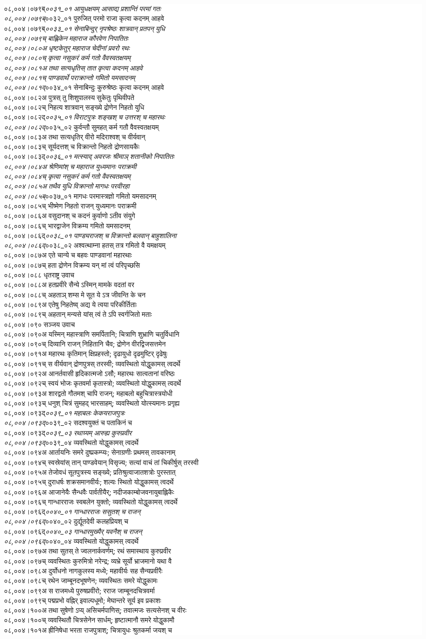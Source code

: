 ०८,००४।०७९ब्*००३१_०१ आयुधक्षयम् आसाद्य प्रशान्तिं परमां गतः  
०८,००४।०७९ब्*००३२_०१ पुरुजित् परमो राजा कृत्वा कदनम् आहवे  
०८,००४।०७९ब्*००३३_०१ सेनाबिन्दुर् नृपश्रेष्ठः शात्रवान् प्रतपन् युधि  
०८,००४।०७९च् बाह्लिकेन महाराज कौरवेण निपातितः  
०८,००४।०८०अ धृष्टकेतुर् महाराज चेदीनां प्रवरो रथः  
०८,००४।०८०च् कृत्वा नसुकरं कर्म गतो वैवस्वतक्षयम्  
०८,००४।०८१अ तथा सत्यधृतिस् तात कृत्वा कदनम् आहवे  
०८,००४।०८१च् पाण्डवार्थे पराक्रान्तो गमितो यमसादनम्  
०८,००४।०८१द्*००३४_०१ सेनाबिन्दुः कुरुश्रेष्ठः कृत्वा कदनम् आहवे  
०८,००४।०८२अ पुत्रस् तु शिशुपालस्य सुकेतुः पृथिवीपते  
०८,००४।०८२च् निहत्य शात्रवान् सङ्ख्ये द्रोणेन निहतो युधि  
०८,००४।०८२द्*००३५_०१ विराटपुत्रः शङ्खश् च उत्तरश् च महारथः  
०८,००४।०८२द्*००३५_०२ कुर्वन्तौ सुमहत् कर्म गतौ वैवस्वतक्षयम्  
०८,००४।०८३अ तथा सत्यधृतिर् वीरो मदिराश्वश् च वीर्यवान्  
०८,००४।०८३च् सूर्यदत्तश् च विक्रान्तो निहतो द्रोणसायकैः  
०८,००४।०८३द्*००३६_०१ मत्स्याद् अवरजः श्रीमाञ् शतानीको निपातितः  
०८,००४।०८४अ श्रेणिमांश् च महाराज युध्यमानः पराक्रमी  
०८,००४।०८४च् कृत्वा नसुकरं कर्म गतो वैवस्वतक्षयम्  
०८,००४।०८५अ तथैव युधि विक्रान्तो मागधः परवीरहा  
०८,००४।०८५ब्*००३७_०१ मागधः परमास्त्रज्ञो गमितो यमसादनम्  
०८,००४।०८५च् भीष्मेण निहतो राजन् युध्यमानः पराक्रमी  
०८,००४।०८६अ वसुदानश् च कदनं कुर्वाणो ऽतीव संयुगे  
०८,००४।०८६च् भारद्वाजेन विक्रम्य गमितो यमसादनम्  
०८,००४।०८६द्*००३८_०१ पाण्ड्यराजश् च विक्रान्तो बलवान् बाहुशालिना  
०८,००४।०८६द्*००३८_०२ अश्वत्थाम्ना हतस् तत्र गमितो वै यमक्षयम्  
०८,००४।०८७अ एते चान्ये च बहवः पाण्डवानां महारथाः  
०८,००४।०८७च् हता द्रोणेन विक्रम्य यन् मां त्वं परिपृच्छसि  
०८,००४।०८८ धृतराष्ट्र उवाच  
०८,००४।०८८अ हतप्रवीरे सैन्ये ऽस्मिन् मामके वदतां वर  
०८,००४।०८८च् अहताञ् शम्स मे सूत ये ऽत्र जीवन्ति के चन  
०८,००४।०८९अ एतेषु निहतेष्व् अद्य ये त्वया परिकीर्तिताः  
०८,००४।०८९च् अहतान् मन्यसे यांस् त्वं ते ऽपि स्वर्गजितो मताः  
०८,००४।०९० सञ्जय उवाच  
०८,००४।०९०अ यस्मिन् महास्त्राणि समर्पितानि; चित्राणि शुभ्राणि चतुर्विधानि  
०८,००४।०९०च् दिव्यानि राजन् निहितानि चैव; द्रोणेन वीरद्विजसत्तमेन  
०८,००४।०९१अ महारथः कृतिमान् क्षिप्रहस्तो; दृढायुधो दृढमुष्टिर् दृढेषुः  
०८,००४।०९१च् स वीर्यवान् द्रोणपुत्रस् तरस्वी; व्यवस्थितो योद्धुकामस् त्वदर्थे  
०८,००४।०९२अ आनर्तवासी हृदिकात्मजो ऽसौ; महारथः सात्वतानां वरिष्ठः  
०८,००४।०९२च् स्वयं भोजः कृतवर्मा कृतास्त्रो; व्यवस्थितो योद्धुकामस् त्वदर्थे  
०८,००४।०९३अ शारद्वतो गौतमश् चापि राजन्; महाबलो बहुचित्रास्त्रयोधी  
०८,००४।०९३च् धनुश् चित्रं सुमहद् भारसाहम्; व्यवस्थितो योत्स्यमानः प्रगृह्य  
०८,००४।०९३द्*००३९_०१ महाबलः केकयराजपुत्रः  
०८,००४।०९३द्*००३९_०२ सदश्वयुक्तं च पताकिनं च  
०८,००४।०९३द्*००३९_०३ रथाग्र्यम् आरुह्य कुरुप्रवीर  
०८,००४।०९३द्*००३९_०४ व्यवस्थितो योद्धुकामस् त्वदर्थे  
०८,००४।०९४अ आर्तायनिः समरे दुष्प्रकम्प्यः; सेनाग्रणीः प्रथमस् तावकानाम्  
०८,००४।०९४च् स्वस्रेयांस् तान् पाण्डवेयान् विसृज्य; सत्यां वाचं तां चिकीर्षुस् तरस्वी  
०८,००४।०९५अ तेजोवधं सूतपुत्रस्य सङ्ख्ये; प्रतिश्रुत्वाजातशत्रोः पुरस्तात्  
०८,००४।०९५च् दुराधर्षः शक्रसमानवीर्यः; शल्यः स्थितो योद्धुकामस् त्वदर्थे  
०८,००४।०९६अ आजानेयैः सैन्धवैः पार्वतीयैर्; नदीजकाम्बोजवनायुबाह्लिकैः  
०८,००४।०९६च् गान्धारराजः स्वबलेन युक्तो; व्यवस्थितो योद्धुकामस् त्वदर्थे  
०८,००४।०९६द्*००४०_०१ गान्धारराजः ससुतश् च राजन्  
०८,००४।०९६द्*००४०_०२ दुर्द्यूतदेवी कलहप्रियश् च  
०८,००४।०९६द्*००४०_०३ गान्धारमुख्यैर् यवनैश् च राजन्  
०८,००४।०९६द्*००४०_०४ व्यवस्थितो योद्धुकामस् त्वदर्थे  
०८,००४।०९७अ तथा सुतस् ते ज्वलनार्कवर्णम्; रथं समास्थाय कुरुप्रवीर  
०८,००४।०९७च् व्यवस्थितः कुरुमित्रो नरेन्द्र; व्यभ्रे सूर्यो भ्राजमानो यथा वै  
०८,००४।०९८अ दुर्योधनो नागकुलस्य मध्ये; महावीर्यः सह सैन्यप्रवीरैः  
०८,००४।०९८च् रथेन जाम्बूनदभूषणेन; व्यवस्थितः समरे योद्धुकामः  
०८,००४।०९९अ स राजमध्ये पुरुषप्रवीरो; रराज जाम्बूनदचित्रवर्मा  
०८,००४।०९९च् पद्मप्रभो वह्निर् इवाल्पधूमो; मेघान्तरे सूर्य इव प्रकाशः  
०८,००४।१००अ तथा सुषेणो ऽप्य् असिचर्मपाणिस्; तवात्मजः सत्यसेनश् च वीरः  
०८,००४।१००च् व्यवस्थितौ चित्रसेनेन सार्धम्; हृष्टात्मानौ समरे योद्धुकामौ  
०८,००४।१०१अ ह्रीनिषेधा भरता राजपुत्राश्; चित्रायुधः श्रुतकर्मा जयश् च  